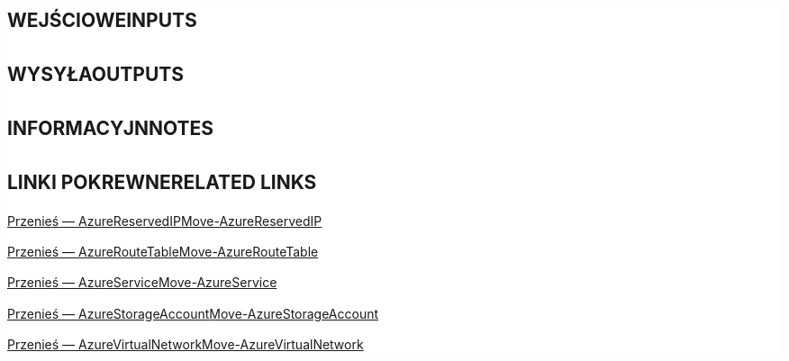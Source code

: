## <span data-ttu-id="9b8e6-146">WEJŚCIOWE</span><span class="sxs-lookup"><span data-stu-id="9b8e6-146">INPUTS</span></span>

## <span data-ttu-id="9b8e6-147">WYSYŁA</span><span class="sxs-lookup"><span data-stu-id="9b8e6-147">OUTPUTS</span></span>

## <span data-ttu-id="9b8e6-148">INFORMACYJN</span><span class="sxs-lookup"><span data-stu-id="9b8e6-148">NOTES</span></span>

## <span data-ttu-id="9b8e6-149">LINKI POKREWNE</span><span class="sxs-lookup"><span data-stu-id="9b8e6-149">RELATED LINKS</span></span>

[<span data-ttu-id="9b8e6-150">Przenieś — AzureReservedIP</span><span class="sxs-lookup"><span data-stu-id="9b8e6-150">Move-AzureReservedIP</span></span>](./Move-AzureReservedIP.md)

[<span data-ttu-id="9b8e6-151">Przenieś — AzureRouteTable</span><span class="sxs-lookup"><span data-stu-id="9b8e6-151">Move-AzureRouteTable</span></span>](./Move-AzureRouteTable.md)

[<span data-ttu-id="9b8e6-152">Przenieś — AzureService</span><span class="sxs-lookup"><span data-stu-id="9b8e6-152">Move-AzureService</span></span>](./Move-AzureService.md)

[<span data-ttu-id="9b8e6-153">Przenieś — AzureStorageAccount</span><span class="sxs-lookup"><span data-stu-id="9b8e6-153">Move-AzureStorageAccount</span></span>](./Move-AzureStorageAccount.md)

[<span data-ttu-id="9b8e6-154">Przenieś — AzureVirtualNetwork</span><span class="sxs-lookup"><span data-stu-id="9b8e6-154">Move-AzureVirtualNetwork</span></span>](./Move-AzureVirtualNetwork.md)


